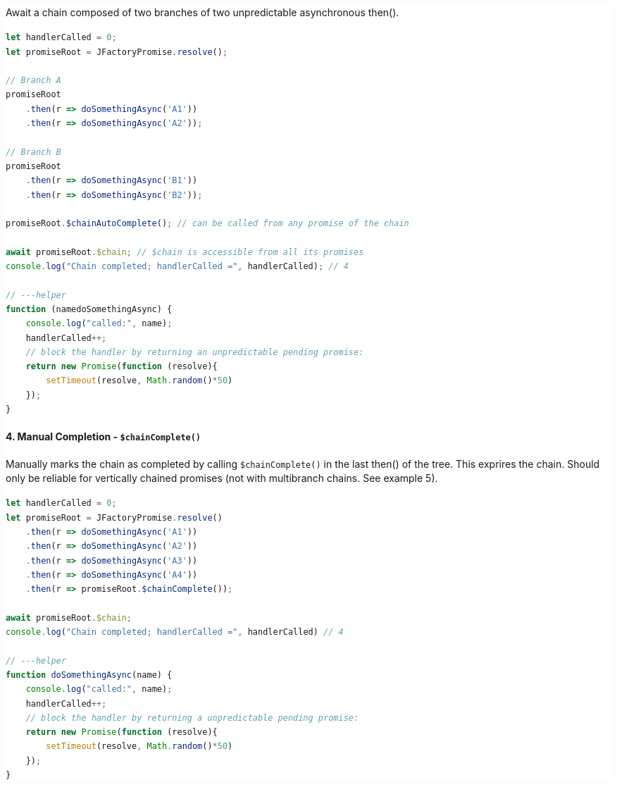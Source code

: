 Await a chain composed of two branches of two unpredictable asynchronous then().

```js
let handlerCalled = 0;
let promiseRoot = JFactoryPromise.resolve();

// Branch A
promiseRoot
    .then(r => doSomethingAsync('A1'))
    .then(r => doSomethingAsync('A2'));

// Branch B
promiseRoot
    .then(r => doSomethingAsync('B1'))
    .then(r => doSomethingAsync('B2'));

promiseRoot.$chainAutoComplete(); // can be called from any promise of the chain

await promiseRoot.$chain; // $chain is accessible from all its promises
console.log("Chain completed; handlerCalled =", handlerCalled); // 4

// ---helper
function (namedoSomethingAsync) {
    console.log("called:", name);
    handlerCalled++;
    // block the handler by returning an unpredictable pending promise:
    return new Promise(function (resolve){
        setTimeout(resolve, Math.random()*50)
    });
}
```

#### 4. Manual Completion - `$chainComplete()`

Manually marks the chain as completed by calling `$chainComplete()` in the last then() of the tree. This exprires the chain. Should only be reliable for vertically chained promises (not with multibranch chains. See example 5).

```javascript
let handlerCalled = 0;
let promiseRoot = JFactoryPromise.resolve()
    .then(r => doSomethingAsync('A1'))
    .then(r => doSomethingAsync('A2'))
    .then(r => doSomethingAsync('A3'))
    .then(r => doSomethingAsync('A4'))
    .then(r => promiseRoot.$chainComplete());

await promiseRoot.$chain;
console.log("Chain completed; handlerCalled =", handlerCalled) // 4

// ---helper
function doSomethingAsync(name) {
    console.log("called:", name);
    handlerCalled++;
    // block the handler by returning a unpredictable pending promise:
    return new Promise(function (resolve){
        setTimeout(resolve, Math.random()*50)
    });
}
```
